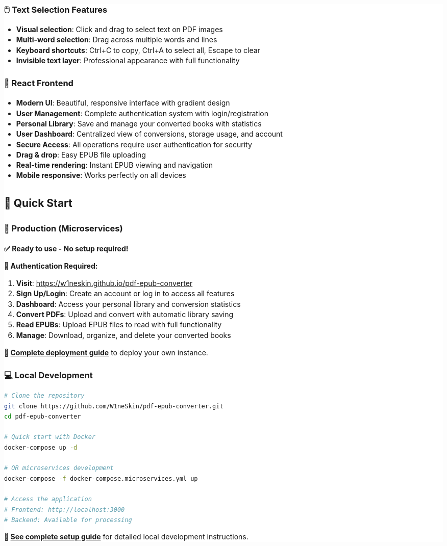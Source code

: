### 🖱️ Text Selection Features
- **Visual selection**: Click and drag to select text on PDF images
- **Multi-word selection**: Drag across multiple words and lines
- **Keyboard shortcuts**: Ctrl+C to copy, Ctrl+A to select all, Escape to clear
- **Invisible text layer**: Professional appearance with full functionality

### 🎨 React Frontend
- **Modern UI**: Beautiful, responsive interface with gradient design
- **User Management**: Complete authentication system with login/registration
- **Personal Library**: Save and manage your converted books with statistics
- **User Dashboard**: Centralized view of conversions, storage usage, and account
- **Secure Access**: All operations require user authentication for security
- **Drag & drop**: Easy EPUB file uploading
- **Real-time rendering**: Instant EPUB viewing and navigation
- **Mobile responsive**: Works perfectly on all devices

## 🚀 Quick Start

### **🌟 Production (Microservices)**
**✅ Ready to use - No setup required!**

**🔐 Authentication Required:**
1. **Visit**: https://w1neskin.github.io/pdf-epub-converter
2. **Sign Up/Login**: Create an account or log in to access all features
3. **Dashboard**: Access your personal library and conversion statistics
4. **Convert PDFs**: Upload and convert with automatic library saving
5. **Read EPUBs**: Upload EPUB files to read with full functionality
6. **Manage**: Download, organize, and delete your converted books

**📖 [Complete deployment guide](./docs/render-deploy.md)** to deploy your own instance.

### **💻 Local Development**

```bash
# Clone the repository
git clone https://github.com/W1neSkin/pdf-epub-converter.git
cd pdf-epub-converter

# Quick start with Docker
docker-compose up -d

# OR microservices development  
docker-compose -f docker-compose.microservices.yml up

# Access the application
# Frontend: http://localhost:3000
# Backend: Available for processing
```

**📖 [See complete setup guide](./docs/MICROSERVICES_SETUP.md)** for detailed local development instructions.
